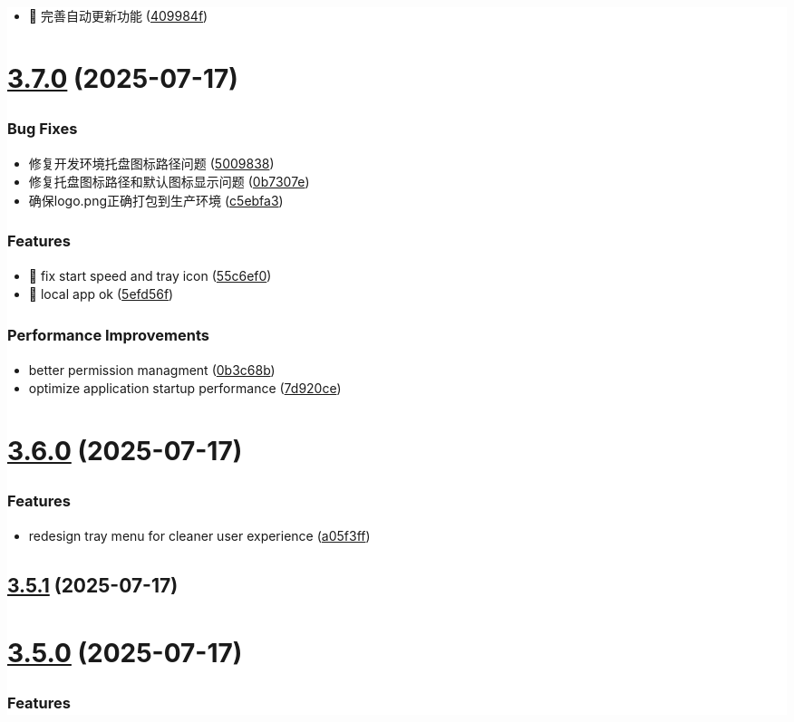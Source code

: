 * 🔄 完善自动更新功能 ([409984f](https://github.com/MarkShawn2020/lovclip/commit/409984f765ad03d05ab32db9dcbcd4abc7769490))

# [3.7.0](https://github.com/MarkShawn2020/lovclip/compare/v3.6.0...v3.7.0) (2025-07-17)


### Bug Fixes

* 修复开发环境托盘图标路径问题 ([5009838](https://github.com/MarkShawn2020/lovclip/commit/500983858c648048e41cda0ed5642aa0293d9839))
* 修复托盘图标路径和默认图标显示问题 ([0b7307e](https://github.com/MarkShawn2020/lovclip/commit/0b7307e9f0c1c8234b032fdc7d0e2e5c2d939d25))
* 确保logo.png正确打包到生产环境 ([c5ebfa3](https://github.com/MarkShawn2020/lovclip/commit/c5ebfa38b6b6a209c6cc855875e3f3ca983fcec9))


### Features

* :rocket: fix start speed and tray icon ([55c6ef0](https://github.com/MarkShawn2020/lovclip/commit/55c6ef07138af06cee47d9a5a4d9a273706be2a7))
* :rocket: local app ok ([5efd56f](https://github.com/MarkShawn2020/lovclip/commit/5efd56fdc6f2f549ed672cf1bb1c95ade98a5755))


### Performance Improvements

* better permission managment ([0b3c68b](https://github.com/MarkShawn2020/lovclip/commit/0b3c68b2e12ecc28fbf60644def4ec4ca07da4fc))
* optimize application startup performance ([7d920ce](https://github.com/MarkShawn2020/lovclip/commit/7d920cec57deb96cfb0b98aa63a316ef86e64ec3))

# [3.6.0](https://github.com/MarkShawn2020/lovclip/compare/v3.5.1...v3.6.0) (2025-07-17)


### Features

* redesign tray menu for cleaner user experience ([a05f3ff](https://github.com/MarkShawn2020/lovclip/commit/a05f3ff035bc860002a5982bc3f2f55bce15dbb1))

## [3.5.1](https://github.com/MarkShawn2020/lovclip/compare/v3.5.0...v3.5.1) (2025-07-17)

# [3.5.0](https://github.com/MarkShawn2020/lovclip/compare/v3.4.0...v3.5.0) (2025-07-17)


### Features
